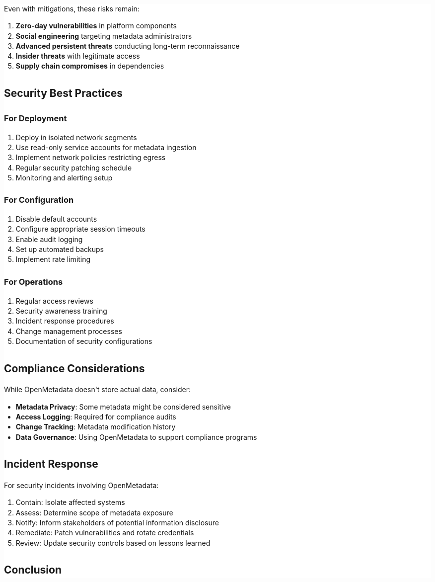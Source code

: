 Even with mitigations, these risks remain:

1. **Zero-day vulnerabilities** in platform components
2. **Social engineering** targeting metadata administrators
3. **Advanced persistent threats** conducting long-term reconnaissance
4. **Insider threats** with legitimate access
5. **Supply chain compromises** in dependencies

## Security Best Practices

### For Deployment
1. Deploy in isolated network segments
2. Use read-only service accounts for metadata ingestion
3. Implement network policies restricting egress
4. Regular security patching schedule
5. Monitoring and alerting setup

### For Configuration
1. Disable default accounts
2. Configure appropriate session timeouts
3. Enable audit logging
4. Set up automated backups
5. Implement rate limiting

### For Operations
1. Regular access reviews
2. Security awareness training
3. Incident response procedures
4. Change management processes
5. Documentation of security configurations

## Compliance Considerations

While OpenMetadata doesn't store actual data, consider:
- **Metadata Privacy**: Some metadata might be considered sensitive
- **Access Logging**: Required for compliance audits
- **Change Tracking**: Metadata modification history
- **Data Governance**: Using OpenMetadata to support compliance programs

## Incident Response

For security incidents involving OpenMetadata:
1. Contain: Isolate affected systems
2. Assess: Determine scope of metadata exposure
3. Notify: Inform stakeholders of potential information disclosure
4. Remediate: Patch vulnerabilities and rotate credentials
5. Review: Update security controls based on lessons learned

## Conclusion
